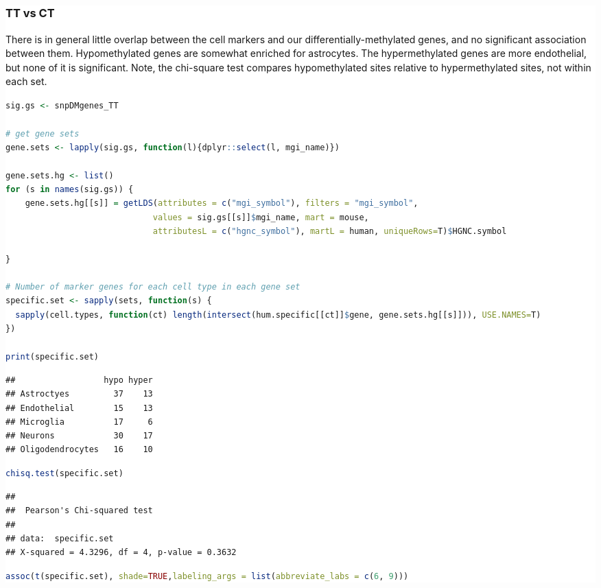 ### TT vs CT
There is in general little overlap between the cell markers and our differentially-methylated genes, and no significant association between them. Hypomethylated genes are somewhat enriched for astrocytes. The hypermethylated genes are more endothelial, but none of it is significant.
Note, the chi-square test compares hypomethylated sites relative to hypermethylated sites, not within each set. 

```r
sig.gs <- snpDMgenes_TT

# get gene sets
gene.sets <- lapply(sig.gs, function(l){dplyr::select(l, mgi_name)})

gene.sets.hg <- list()
for (s in names(sig.gs)) {
    gene.sets.hg[[s]] = getLDS(attributes = c("mgi_symbol"), filters = "mgi_symbol", 
                              values = sig.gs[[s]]$mgi_name, mart = mouse,
                              attributesL = c("hgnc_symbol"), martL = human, uniqueRows=T)$HGNC.symbol

}

# Number of marker genes for each cell type in each gene set
specific.set <- sapply(sets, function(s) {
  sapply(cell.types, function(ct) length(intersect(hum.specific[[ct]]$gene, gene.sets.hg[[s]])), USE.NAMES=T)
})

print(specific.set)
```

```
##                  hypo hyper
## Astroctyes         37    13
## Endothelial        15    13
## Microglia          17     6
## Neurons            30    17
## Oligodendrocytes   16    10
```

```r
chisq.test(specific.set)
```

```
## 
## 	Pearson's Chi-squared test
## 
## data:  specific.set
## X-squared = 4.3296, df = 4, p-value = 0.3632
```

```r
assoc(t(specific.set), shade=TRUE,labeling_args = list(abbreviate_labs = c(6, 9)))
```
